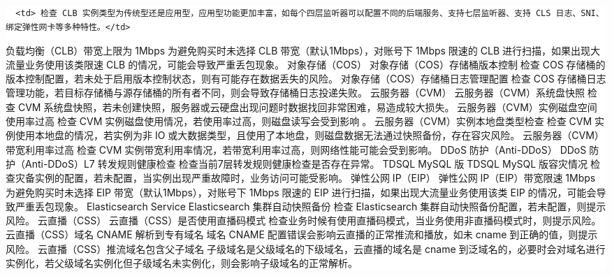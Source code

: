       <td> 检查 CLB 实例类型为传统型还是应用型，应用型功能更加丰富，如每个四层监听器可以配置不同的后端服务、支持七层监听器、支持 CLS 日志、SNI、绑定弹性网卡等多种特性。</td>
   </tr>
   <tr>
      <td> 负载均衡（CLB）带宽上限为 1Mbps</td>
      <td> 为避免购买时未选择 CLB 带宽（默认1Mbps），对账号下 1Mbps 限速的 CLB 进行扫描，如果出现大流量业务使用该类限速 CLB 的情况，可能会导致严重丢包现象。</td>
   </tr>
   <tr>
      <td rowspan="2"> 对象存储（COS）</td>
      <td> 对象存储（COS）存储桶版本控制</td>
      <td> 检查 COS 存储桶的版本控制配置，若未处于启用版本控制状态，则有可能存在数据丢失的风险。</td>
   </tr>
   <tr>
      <td> 对象存储（COS）存储桶日志管理配置</td>
      <td> 检查 COS 存储桶日志管理功能，若目标存储桶与源存储桶的所有者不同，则会导致存储桶日志投递失败。</td>
   </tr>
   <tr>
      <td rowspan="4"> 云服务器（CVM）</td>
      <td> 云服务器（CVM）系统盘快照</td>
      <td> 检查 CVM 系统盘快照，若未创建快照，服务器或云硬盘出现问题时数据找回非常困难，易造成较大损失。 </td>
   </tr>
   <tr>
      <td> 云服务器（CVM）实例磁盘空间使用率过高</td>
      <td> 检查 CVM 实例磁盘使用情况，若使用率过高，则磁盘读写会受到影响 。</td>
   </tr>
   <tr>
      <td> 云服务器（CVM）实例本地盘类型检查</td>
      <td> 检查 CVM 实例使用本地盘的情况，若实例为非 IO 或大数据类型，且使用了本地盘，则磁盘数据无法通过快照备份，存在容灾风险。</td>
   </tr>
   <tr>
      <td> 云服务器（CVM）带宽利用率过高</td>
      <td> 检查 CVM 实例带宽利用率情况，若带宽利用率过高，则网络性能可能会受到影响。</td>
   </tr>
   <tr>
      <td> DDoS 防护（Anti-DDoS）</td>
      <td> DDoS 防护（Anti-DDoS）L7 转发规则健康检查</td>
      <td> 检查当前7层转发规则健康检查是否存在异常。</td>
   </tr>
   <tr>
      <td> TDSQL MySQL 版</td>
      <td> TDSQL MySQL 版容灾情况 </td>
      <td> 检查灾备实例的配置，若未配置，当实例出现严重故障时，业务访问可能受影响。</td>
   </tr>
   <tr>
      <td> 弹性公网 IP（EIP）</td>
      <td> 弹性公网 IP（EIP）带宽限速 1Mbps</td>
      <td> 为避免购买时未选择 EIP 带宽（默认1Mbps），对账号下 1Mbps 限速的 EIP 进行扫描，如果出现大流量业务使用该类 EIP 的情况，可能会导致严重丢包现象。</td>
   </tr>
   <tr>
      <td> Elasticsearch Service </td>
      <td> Elasticsearch 集群自动快照备份</td>
      <td> 检查 Elasticsearch 集群自动快照备份配置，若未配置，则提示风险。</td>
   </tr>
   <tr>
      <td rowspan="7"> 云直播（CSS）</td>
      <td> 云直播（CSS）是否使用直播码模式</td>
      <td> 检查业务时候有使用直播码模式，当业务使用非直播码模式时，则提示风险。</td>
   </tr>
   <tr>
      <td> 云直播（CSS）域名 CNAME 解析到专有域名</td>
      <td> 域名 CNAME 配置错误会影响云直播的正常推流和播放，如未 cname 到正确的值，则提示风险。 </td>
   </tr>
   <tr>
      <td> 云直播（CSS）推流域名包含父子域名</td>
      <td> 子级域名是父级域名的下级域名，云直播的域名是 cname 到泛域名的，必要时会对域名进行实例化，若父级域名实例化但子级域名未实例化，则会影响子级域名的正常解析。 </td>